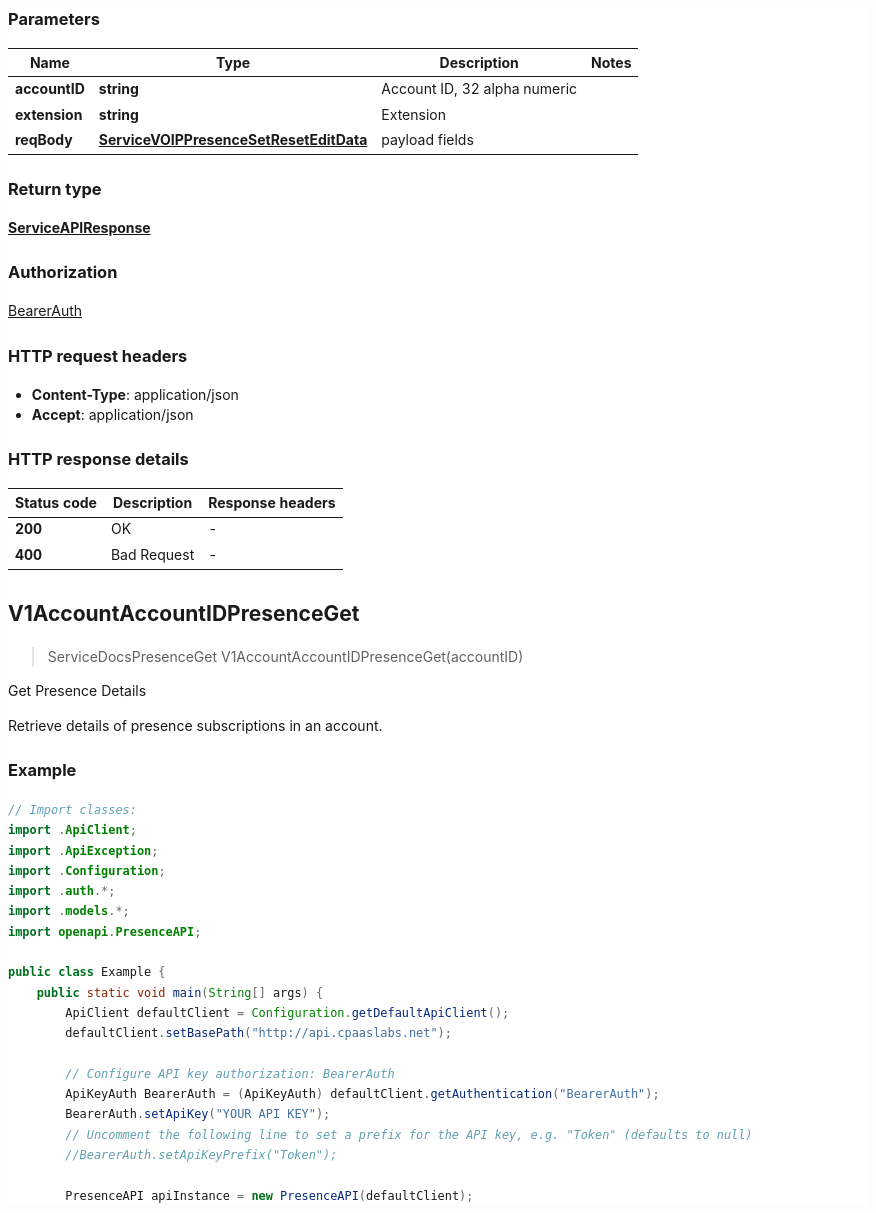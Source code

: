 
### Parameters


| Name | Type | Description  | Notes |
|------------- | ------------- | ------------- | -------------|
| **accountID** | **string**| Account ID, 32 alpha numeric | |
| **extension** | **string**| Extension | |
| **reqBody** | [**ServiceVOIPPresenceSetResetEditData**](ServiceVOIPPresenceSetResetEditData.md)| payload fields | |

### Return type

[**ServiceAPIResponse**](ServiceAPIResponse.md)

### Authorization

[BearerAuth](../README.md#BearerAuth)

### HTTP request headers

- **Content-Type**: application/json
- **Accept**: application/json


### HTTP response details
| Status code | Description | Response headers |
|-------------|-------------|------------------|
| **200** | OK |  -  |
| **400** | Bad Request |  -  |


## V1AccountAccountIDPresenceGet

> ServiceDocsPresenceGet V1AccountAccountIDPresenceGet(accountID)

Get Presence Details

Retrieve details of presence subscriptions in an account.

### Example

```java
// Import classes:
import .ApiClient;
import .ApiException;
import .Configuration;
import .auth.*;
import .models.*;
import openapi.PresenceAPI;

public class Example {
    public static void main(String[] args) {
        ApiClient defaultClient = Configuration.getDefaultApiClient();
        defaultClient.setBasePath("http://api.cpaaslabs.net");
        
        // Configure API key authorization: BearerAuth
        ApiKeyAuth BearerAuth = (ApiKeyAuth) defaultClient.getAuthentication("BearerAuth");
        BearerAuth.setApiKey("YOUR API KEY");
        // Uncomment the following line to set a prefix for the API key, e.g. "Token" (defaults to null)
        //BearerAuth.setApiKeyPrefix("Token");

        PresenceAPI apiInstance = new PresenceAPI(defaultClient);
```